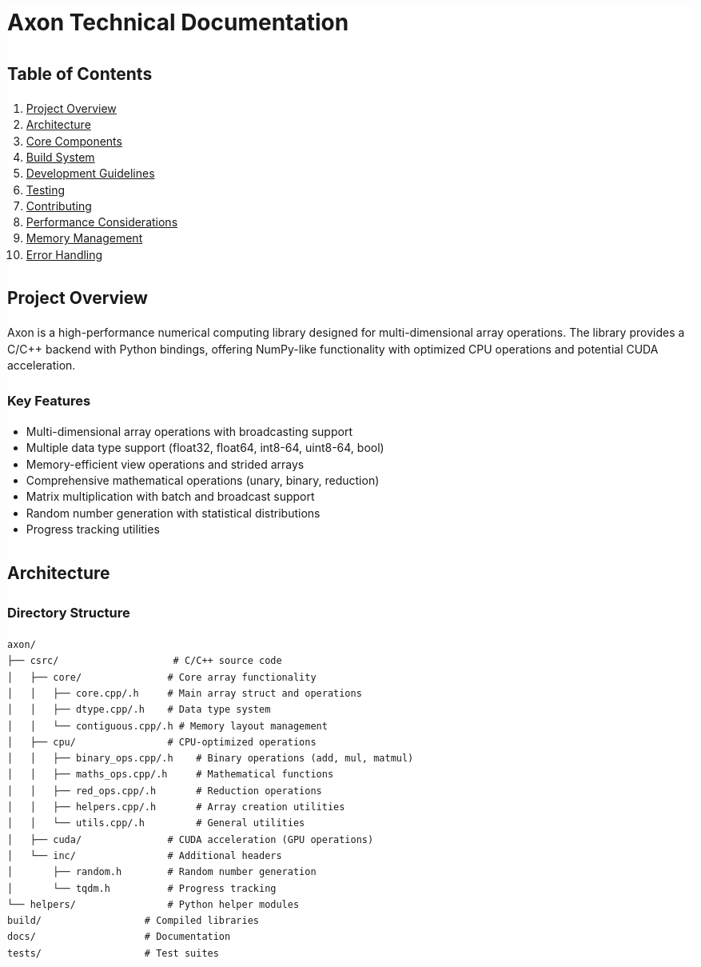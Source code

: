 # Axon Technical Documentation

## Table of Contents
1. [Project Overview](#project-overview)
2. [Architecture](#architecture)
3. [Core Components](#core-components)
4. [Build System](#build-system)
5. [Development Guidelines](#development-guidelines)
6. [Testing](#testing)
7. [Contributing](#contributing)
8. [Performance Considerations](#performance-considerations)
9. [Memory Management](#memory-management)
10. [Error Handling](#error-handling)

## Project Overview

Axon is a high-performance numerical computing library designed for multi-dimensional array operations. The library provides a C/C++ backend with Python bindings, offering NumPy-like functionality with optimized CPU operations and potential CUDA acceleration.

### Key Features
- Multi-dimensional array operations with broadcasting support
- Multiple data type support (float32, float64, int8-64, uint8-64, bool)
- Memory-efficient view operations and strided arrays
- Comprehensive mathematical operations (unary, binary, reduction)
- Matrix multiplication with batch and broadcast support
- Random number generation with statistical distributions
- Progress tracking utilities

## Architecture

### Directory Structure
```
axon/
├── csrc/                    # C/C++ source code
│   ├── core/               # Core array functionality
│   │   ├── core.cpp/.h     # Main array struct and operations
│   │   ├── dtype.cpp/.h    # Data type system
│   │   └── contiguous.cpp/.h # Memory layout management
│   ├── cpu/                # CPU-optimized operations
│   │   ├── binary_ops.cpp/.h    # Binary operations (add, mul, matmul)
│   │   ├── maths_ops.cpp/.h     # Mathematical functions
│   │   ├── red_ops.cpp/.h       # Reduction operations
│   │   ├── helpers.cpp/.h       # Array creation utilities
│   │   └── utils.cpp/.h         # General utilities
│   ├── cuda/               # CUDA acceleration (GPU operations)
│   └── inc/                # Additional headers
│       ├── random.h        # Random number generation
│       └── tqdm.h          # Progress tracking
└── helpers/                # Python helper modules
build/                  # Compiled libraries
docs/                   # Documentation
tests/                  # Test suites
```
